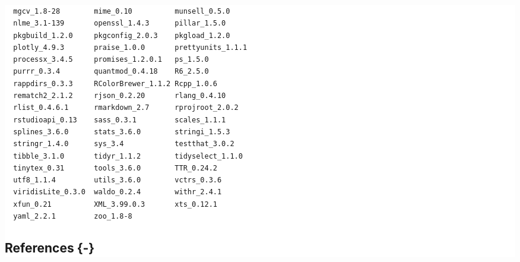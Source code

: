 ```
  mgcv_1.8-28        mime_0.10          munsell_0.5.0     
  nlme_3.1-139       openssl_1.4.3      pillar_1.5.0      
  pkgbuild_1.2.0     pkgconfig_2.0.3    pkgload_1.2.0     
  plotly_4.9.3       praise_1.0.0       prettyunits_1.1.1 
  processx_3.4.5     promises_1.2.0.1   ps_1.5.0          
  purrr_0.3.4        quantmod_0.4.18    R6_2.5.0          
  rappdirs_0.3.3     RColorBrewer_1.1.2 Rcpp_1.0.6        
  rematch2_2.1.2     rjson_0.2.20       rlang_0.4.10      
  rlist_0.4.6.1      rmarkdown_2.7      rprojroot_2.0.2   
  rstudioapi_0.13    sass_0.3.1         scales_1.1.1      
  splines_3.6.0      stats_3.6.0        stringi_1.5.3     
  stringr_1.4.0      sys_3.4            testthat_3.0.2    
  tibble_3.1.0       tidyr_1.1.2        tidyselect_1.1.0  
  tinytex_0.31       tools_3.6.0        TTR_0.24.2        
  utf8_1.1.4         utils_3.6.0        vctrs_0.3.6       
  viridisLite_0.3.0  waldo_0.2.4        withr_2.4.1       
  xfun_0.21          XML_3.99.0.3       xts_0.12.1        
  yaml_2.2.1         zoo_1.8-8         
```

## References {-}
